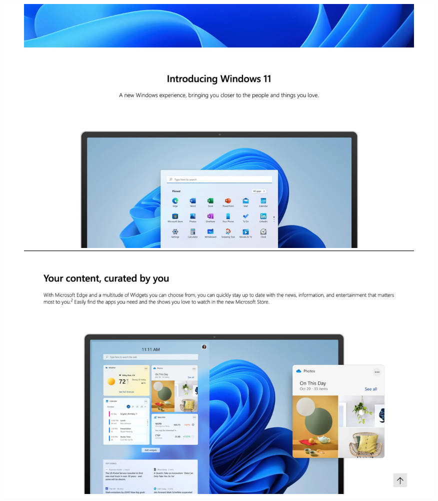 <figure>
    <div class="grid col2">
        <img style="grid-column: span 2" alt="Windows 11 web launch" src="/assets/img/2021-06-27-windows-11-0.webp">
        <img alt="Windows 11 web launch" src="/assets/img/2021-06-27-windows-11-1.webp">